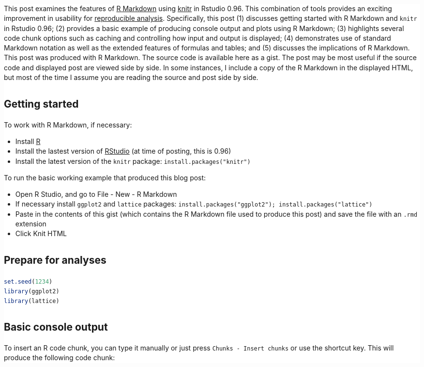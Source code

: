 This post examines the features of [R Markdown](http://www.rstudio.org/docs/authoring/using_markdown) 
using [knitr](http://yihui.name/knitr/) in Rstudio 0.96.
This combination of tools provides an exciting improvement in usability for 
[reproducible analysis](http://stats.stackexchange.com/a/15006/183).
Specifically, this post 
(1) discusses getting started with R Markdown and `knitr` in  Rstudio 0.96;
(2) provides a basic example of producing console output and plots using R Markdown;
(3) highlights several code chunk options such as caching and controlling how input and output is displayed;
(4) demonstrates use of standard Markdown notation as well as the extended features of formulas and tables; and 
(5) discusses the implications of R Markdown.
This post was produced with R Markdown. The source code is available here as a gist. 
The post may be most useful if the source code and displayed post are viewed side by side. 
In some instances, I include a copy of the R Markdown in the displayed HTML, but most of the time I assume you are reading the source and post side by side.




## Getting started
To work with R Markdown, if necessary:

* Install [R](http://www.r-project.org/)
* Install the lastest version of [RStudio](http://rstudio.org/download/) (at time of posting, this is 0.96)
* Install the latest version of the `knitr` package: `install.packages("knitr")`

To run the basic working example that produced this blog post:

* Open R Studio, and go to File - New - R Markdown
* If necessary install `ggplot2` and `lattice` packages: `install.packages("ggplot2"); install.packages("lattice") `
* Paste in the contents of this gist (which contains the R Markdown file used to produce this post) and save the file with an `.rmd` extension
* Click Knit HTML




## Prepare for analyses

```r
set.seed(1234)
library(ggplot2)
library(lattice)
```



## Basic console output
To insert an R code chunk, you can type it manually or just press `Chunks - Insert chunks` or use the shortcut key. This will produce the following code chunk:
